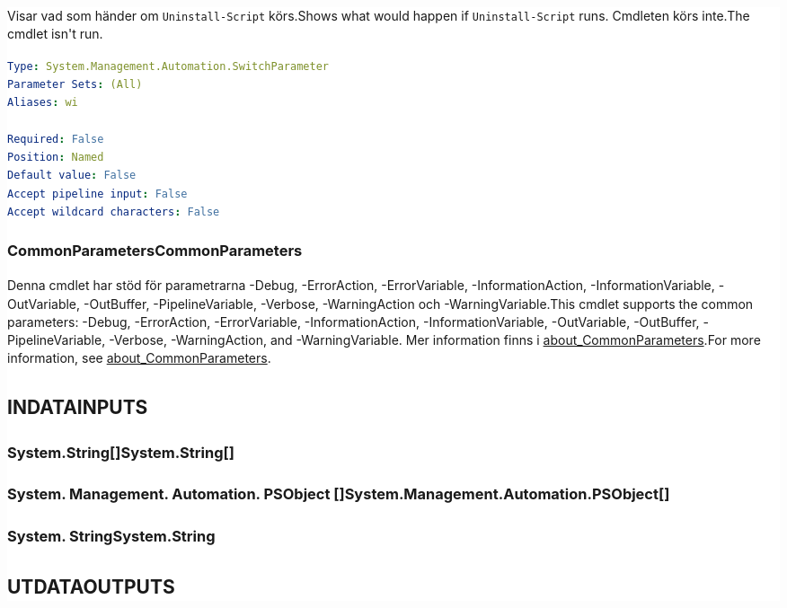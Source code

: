 <span data-ttu-id="cd6a7-140">Visar vad som händer om `Uninstall-Script` körs.</span><span class="sxs-lookup"><span data-stu-id="cd6a7-140">Shows what would happen if `Uninstall-Script` runs.</span></span> <span data-ttu-id="cd6a7-141">Cmdleten körs inte.</span><span class="sxs-lookup"><span data-stu-id="cd6a7-141">The cmdlet isn't run.</span></span>

```yaml
Type: System.Management.Automation.SwitchParameter
Parameter Sets: (All)
Aliases: wi

Required: False
Position: Named
Default value: False
Accept pipeline input: False
Accept wildcard characters: False
```

### <span data-ttu-id="cd6a7-142">CommonParameters</span><span class="sxs-lookup"><span data-stu-id="cd6a7-142">CommonParameters</span></span>

<span data-ttu-id="cd6a7-143">Denna cmdlet har stöd för parametrarna -Debug, -ErrorAction, -ErrorVariable, -InformationAction, -InformationVariable, -OutVariable, -OutBuffer, -PipelineVariable, -Verbose, -WarningAction och -WarningVariable.</span><span class="sxs-lookup"><span data-stu-id="cd6a7-143">This cmdlet supports the common parameters: -Debug, -ErrorAction, -ErrorVariable, -InformationAction, -InformationVariable, -OutVariable, -OutBuffer, -PipelineVariable, -Verbose, -WarningAction, and -WarningVariable.</span></span> <span data-ttu-id="cd6a7-144">Mer information finns i [about_CommonParameters](https://go.microsoft.com/fwlink/?LinkID=113216).</span><span class="sxs-lookup"><span data-stu-id="cd6a7-144">For more information, see [about_CommonParameters](https://go.microsoft.com/fwlink/?LinkID=113216).</span></span>

## <span data-ttu-id="cd6a7-145">INDATA</span><span class="sxs-lookup"><span data-stu-id="cd6a7-145">INPUTS</span></span>

### <span data-ttu-id="cd6a7-146">System.String[]</span><span class="sxs-lookup"><span data-stu-id="cd6a7-146">System.String[]</span></span>

### <span data-ttu-id="cd6a7-147">System. Management. Automation. PSObject []</span><span class="sxs-lookup"><span data-stu-id="cd6a7-147">System.Management.Automation.PSObject[]</span></span>

### <span data-ttu-id="cd6a7-148">System. String</span><span class="sxs-lookup"><span data-stu-id="cd6a7-148">System.String</span></span>

## <span data-ttu-id="cd6a7-149">UTDATA</span><span class="sxs-lookup"><span data-stu-id="cd6a7-149">OUTPUTS</span></span>
